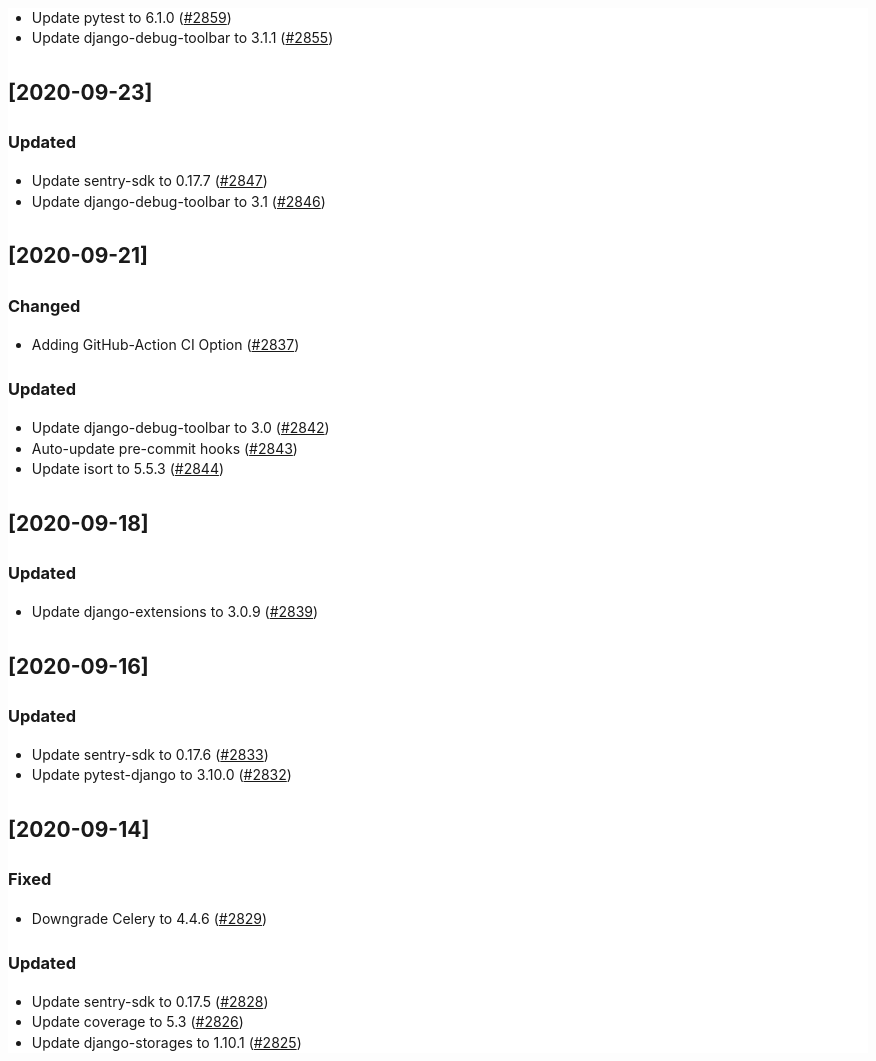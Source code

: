 - Update pytest to 6.1.0 ([#2859](https://github.com/cookicutter/cookiecutter-django/pull/2859))
- Update django-debug-toolbar to 3.1.1 ([#2855](https://github.com/cookicutter/cookiecutter-django/pull/2855))

## [2020-09-23]
### Updated
- Update sentry-sdk to 0.17.7 ([#2847](https://github.com/cookicutter/cookiecutter-django/pull/2847))
- Update django-debug-toolbar to 3.1 ([#2846](https://github.com/cookicutter/cookiecutter-django/pull/2846))

## [2020-09-21]
### Changed
- Adding GitHub-Action CI Option ([#2837](https://github.com/cookicutter/cookiecutter-django/pull/2837))
### Updated
- Update django-debug-toolbar to 3.0 ([#2842](https://github.com/cookicutter/cookiecutter-django/pull/2842))
- Auto-update pre-commit hooks ([#2843](https://github.com/cookicutter/cookiecutter-django/pull/2843))
- Update isort to 5.5.3 ([#2844](https://github.com/cookicutter/cookiecutter-django/pull/2844))

## [2020-09-18]
### Updated
- Update django-extensions to 3.0.9 ([#2839](https://github.com/cookicutter/cookiecutter-django/pull/2839))

## [2020-09-16]
### Updated
- Update sentry-sdk to 0.17.6 ([#2833](https://github.com/cookicutter/cookiecutter-django/pull/2833))
- Update pytest-django to 3.10.0 ([#2832](https://github.com/cookicutter/cookiecutter-django/pull/2832))

## [2020-09-14]
### Fixed
- Downgrade Celery to 4.4.6 ([#2829](https://github.com/cookicutter/cookiecutter-django/pull/2829))
### Updated
- Update sentry-sdk to 0.17.5 ([#2828](https://github.com/cookicutter/cookiecutter-django/pull/2828))
- Update coverage to 5.3 ([#2826](https://github.com/cookicutter/cookiecutter-django/pull/2826))
- Update django-storages to 1.10.1 ([#2825](https://github.com/cookicutter/cookiecutter-django/pull/2825))

